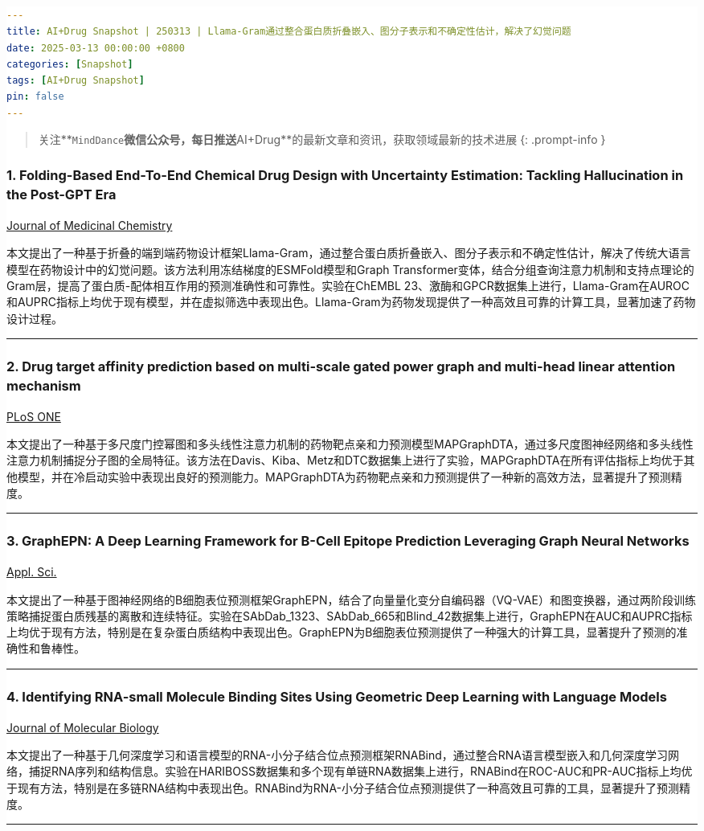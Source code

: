 ```yaml
---
title: AI+Drug Snapshot | 250313 | Llama-Gram通过整合蛋白质折叠嵌入、图分子表示和不确定性估计，解决了幻觉问题
date: 2025-03-13 00:00:00 +0800
categories: [Snapshot]
tags: [AI+Drug Snapshot]
pin: false
---
```


> 关注**`MindDance`**微信公众号，每日推送**AI+Drug**的最新文章和资讯，获取领域最新的技术进展
{: .prompt-info }

### 1. Folding-Based End-To-End Chemical Drug Design with Uncertainty Estimation: Tackling Hallucination in the Post-GPT Era 
[Journal of Medicinal Chemistry](https://doi.org/10.1021/acs.jmedchem.5c00271)

本文提出了一种基于折叠的端到端药物设计框架Llama-Gram，通过整合蛋白质折叠嵌入、图分子表示和不确定性估计，解决了传统大语言模型在药物设计中的幻觉问题。该方法利用冻结梯度的ESMFold模型和Graph Transformer变体，结合分组查询注意力机制和支持点理论的Gram层，提高了蛋白质-配体相互作用的预测准确性和可靠性。实验在ChEMBL 23、激酶和GPCR数据集上进行，Llama-Gram在AUROC和AUPRC指标上均优于现有模型，并在虚拟筛选中表现出色。Llama-Gram为药物发现提供了一种高效且可靠的计算工具，显著加速了药物设计过程。

---

### 2. Drug target affinity prediction based on multi-scale gated power graph and multi-head linear attention mechanism 
[PLoS ONE](https://doi.org/10.1371/journal.pone.0315718)

本文提出了一种基于多尺度门控幂图和多头线性注意力机制的药物靶点亲和力预测模型MAPGraphDTA，通过多尺度图神经网络和多头线性注意力机制捕捉分子图的全局特征。该方法在Davis、Kiba、Metz和DTC数据集上进行了实验，MAPGraphDTA在所有评估指标上均优于其他模型，并在冷启动实验中表现出良好的预测能力。MAPGraphDTA为药物靶点亲和力预测提供了一种新的高效方法，显著提升了预测精度。

---

### 3. GraphEPN: A Deep Learning Framework for B-Cell Epitope Prediction Leveraging Graph Neural Networks 
[Appl. Sci.](https://doi.org/10.3390/app15042159)

本文提出了一种基于图神经网络的B细胞表位预测框架GraphEPN，结合了向量量化变分自编码器（VQ-VAE）和图变换器，通过两阶段训练策略捕捉蛋白质残基的离散和连续特征。实验在SAbDab_1323、SAbDab_665和Blind_42数据集上进行，GraphEPN在AUC和AUPRC指标上均优于现有方法，特别是在复杂蛋白质结构中表现出色。GraphEPN为B细胞表位预测提供了一种强大的计算工具，显著提升了预测的准确性和鲁棒性。

---

### 4. Identifying RNA-small Molecule Binding Sites Using Geometric Deep Learning with Language Models 
[Journal of Molecular Biology](https://doi.org/10.1016/j.jmb.2025.169010)

本文提出了一种基于几何深度学习和语言模型的RNA-小分子结合位点预测框架RNABind，通过整合RNA语言模型嵌入和几何深度学习网络，捕捉RNA序列和结构信息。实验在HARIBOSS数据集和多个现有单链RNA数据集上进行，RNABind在ROC-AUC和PR-AUC指标上均优于现有方法，特别是在多链RNA结构中表现出色。RNABind为RNA-小分子结合位点预测提供了一种高效且可靠的工具，显著提升了预测精度。

---
